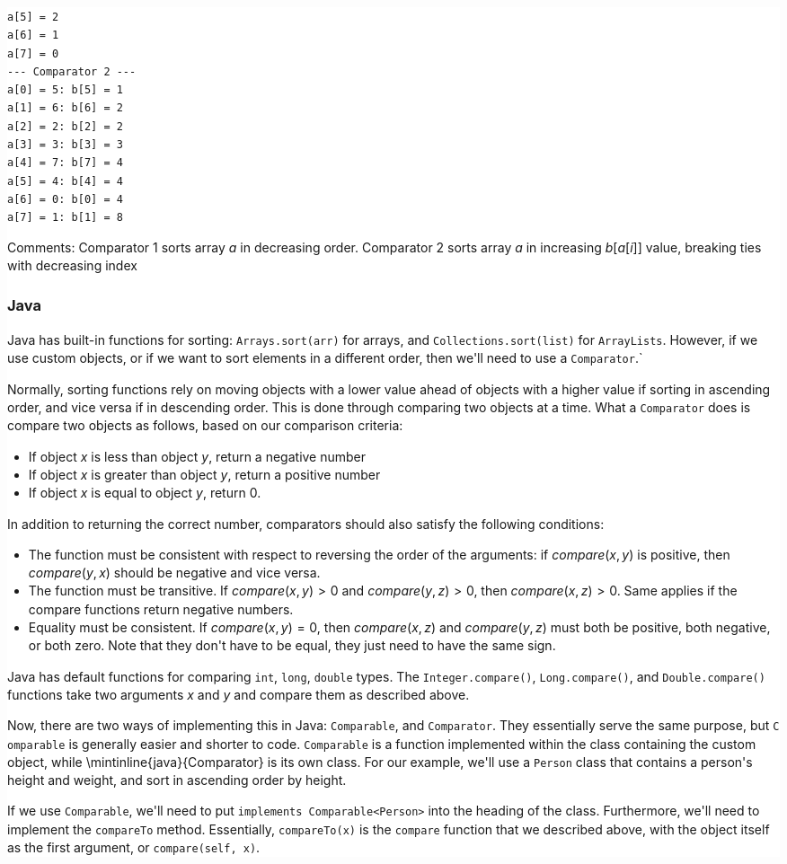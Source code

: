 ```
a[5] = 2
a[6] = 1
a[7] = 0
--- Comparator 2 ---
a[0] = 5: b[5] = 1
a[1] = 6: b[6] = 2
a[2] = 2: b[2] = 2
a[3] = 3: b[3] = 3
a[4] = 7: b[7] = 4
a[5] = 4: b[4] = 4
a[6] = 0: b[0] = 4
a[7] = 1: b[1] = 8
```
Comments: Comparator 1 sorts array $a$ in decreasing order. Comparator 2 sorts array $a$ in increasing $b[a[i]]$ value, breaking ties with decreasing index

### Java
Java has built-in functions for sorting: `Arrays.sort(arr)` for arrays, and `Collections.sort(list)` for `ArrayLists`. However, if we use custom objects, or if we want to sort elements in a different order, then we'll need to use a `Comparator`.`

Normally, sorting functions rely on moving objects with a lower value ahead of objects with a higher value if sorting in ascending order, and vice versa if in descending order. This is done through comparing two objects at a time. What a `Comparator` does is compare two objects as follows, based on our comparison criteria:
- If object $x$ is less than object $y$, return a negative number
- If object $x$ is greater than object $y$, return a positive number
- If object $x$ is equal to object $y$, return 0.

In addition to returning the correct number, comparators should also satisfy the following conditions:
- The function must be consistent with respect to reversing the order of the arguments: if $compare(x, y)$ is positive, then $compare(y, x)$ should be negative and vice versa.
- The function must be transitive. If $compare(x, y) > 0$ and $compare(y, z) > 0$, then $compare(x, z) > 0$. Same applies if the compare functions return negative numbers.
- Equality must be consistent. If $compare(x, y) = 0$, then $compare(x, z)$ and $compare(y, z)$ must both be positive, both negative, or both zero. Note that they don't have to be equal, they just need to have the same sign.

Java has default functions for comparing `int`, `long`, `double` types. The `Integer.compare()`, `Long.compare()`, and `Double.compare()` functions take two arguments $x$ and $y$ and compare them as described above.

Now, there are two ways of implementing this in Java: `Comparable`, and `Comparator`. They essentially serve the same purpose, but `Comparable` is generally easier and shorter to code. `Comparable` is a function implemented within the class containing the custom object, while \mintinline{java}{Comparator} is its own class. For our example, we'll use a `Person` class that contains a person's height and weight, and sort in ascending order by height.

If we use `Comparable`, we'll need to put `implements Comparable<Person>` into the heading of the class. Furthermore, we'll need to implement the `compareTo` method. Essentially, `compareTo(x)` is the `compare` function that we described above, with the object itself as the first argument, or `compare(self, x)`.
